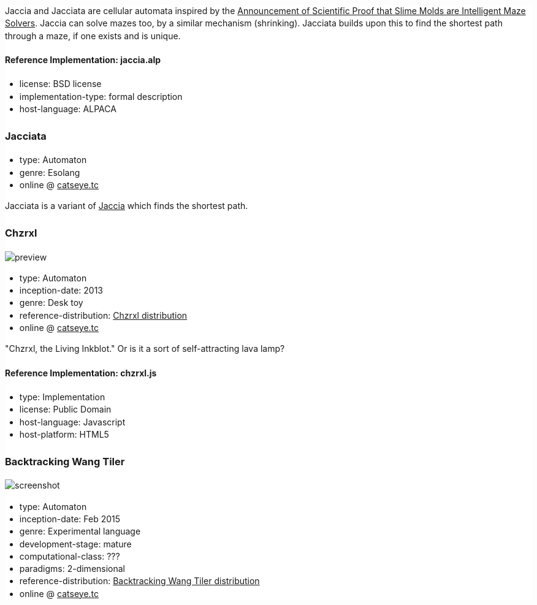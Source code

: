 Jaccia and Jacciata are cellular automata inspired by the [Announcement
of Scientific Proof that Slime Molds are Intelligent Maze Solvers](http://web.archive.org/web/20020220163303/http://www.riken.go.jp/lab-www/frontier-div/NEWSLETTER/feb2001/ameboid_e.htm).
Jaccia can solve mazes too, by a similar mechanism (shrinking). Jacciata builds
upon this to find the shortest path through a maze, if one exists and is unique.

#### Reference Implementation: jaccia.alp

*   license: BSD license
*   implementation-type: formal description
*   host-language: ALPACA

### Jacciata

*   type: Automaton
*   genre: Esolang
*   online @ [catseye.tc](https://catseye.tc/installation/Jacciata)

Jacciata is a variant of [Jaccia][] which finds the shortest path.

### Chzrxl

![preview](https://static.catseye.tc/images/screenshots/Chzrxl.jpg)

*   type: Automaton
*   inception-date: 2013
*   genre: Desk toy
*   reference-distribution: [Chzrxl distribution](https://catseye.tc/distribution/Chzrxl_distribution)
*   online @ [catseye.tc](https://catseye.tc/installation/Chzrxl)

"Chzrxl, the Living Inkblot."  Or is it a sort of self-attracting
lava lamp?

#### Reference Implementation: chzrxl.js

*   type: Implementation
*   license: Public Domain
*   host-language: Javascript
*   host-platform: HTML5

### Backtracking Wang Tiler

![screenshot](https://static.catseye.tc/images/screenshots/Backtracking_Wang_Tiler.jpg)

*   type: Automaton
*   inception-date: Feb 2015
*   genre: Experimental language
*   development-stage: mature
*   computational-class: ???
*   paradigms: 2-dimensional
*   reference-distribution: [Backtracking Wang Tiler distribution](https://catseye.tc/distribution/Backtracking_Wang_Tiler_distribution)
*   online @ [catseye.tc](https://catseye.tc/installation/Backtracking%20Wang%20Tiler)


[Javascript]: ../article/Project%20Dependencies.md#javascript
[HTML5]: https://www.w3.org/TR/html5/
[yoob]: ../article/Archived.md#yoob
[Jaccia]: ../article/Automata.md#jaccia
[SMITH]: ../article/Languages.md#smith
[Perl]: ../article/Project%20Dependencies.md#perl
[Visual Basic]: https://en.wikipedia.org/wiki/Visual_Basic
[Java]: ../article/Project%20Dependencies.md#java
[Rube Goldberg]: https://en.wikipedia.org/wiki/Rube_Goldberg
[bully automaton]: https://esolangs.org/wiki/Bully%20automaton
[RUBE]: ../article/Automata.md#rube
[ANSI C]: ../article/Project%20Dependencies.md#ansi-c
[brainfuck]: https://esolangs.org/wiki/brainfuck
[Conway's Game of Life]: http://en.wikipedia.org/wiki/Conway's_Game_of_Life
[Schrödinger's Cat]: https://en.wikipedia.org/wiki/Schr%C3%B6dinger's_cat
[SMETANA]: ../article/Automata.md#smetana
[non-determinism]: https://esolangs.org/wiki/Category:Nondeterministic
[cellular automaton]: https://en.wikipedia.org/wiki/Cellular_automaton